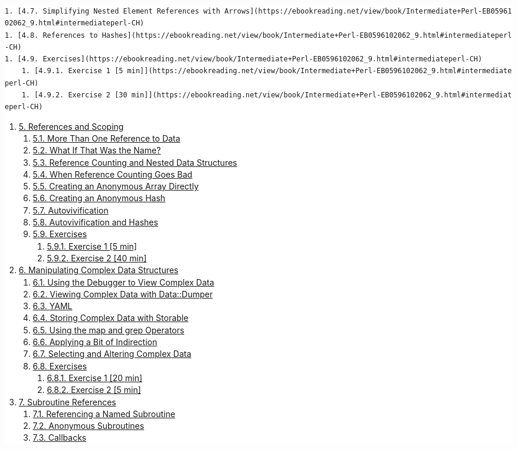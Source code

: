     1. [4.7. Simplifying Nested Element References with Arrows](https://ebookreading.net/view/book/Intermediate+Perl-EB0596102062_9.html#intermediateperl-CH)
    1. [4.8. References to Hashes](https://ebookreading.net/view/book/Intermediate+Perl-EB0596102062_9.html#intermediateperl-CH)
    1. [4.9. Exercises](https://ebookreading.net/view/book/Intermediate+Perl-EB0596102062_9.html#intermediateperl-CH)
        1. [4.9.1. Exercise 1 [5 min]](https://ebookreading.net/view/book/Intermediate+Perl-EB0596102062_9.html#intermediateperl-CH)
        1. [4.9.2. Exercise 2 [30 min]](https://ebookreading.net/view/book/Intermediate+Perl-EB0596102062_9.html#intermediateperl-CH)
1. [5. References and Scoping](https://ebookreading.net/view/book/Intermediate+Perl-EB0596102062_10.html)
    1. [5.1. More Than One Reference to Data](https://ebookreading.net/view/book/Intermediate+Perl-EB0596102062_10.html#intermediateperl-CH)
    1. [5.2. What If That Was the Name?](https://ebookreading.net/view/book/Intermediate+Perl-EB0596102062_10.html#intermediateperl-CH)
    1. [5.3. Reference Counting and Nested Data Structures](https://ebookreading.net/view/book/Intermediate+Perl-EB0596102062_10.html#intermediateperl-CH)
    1. [5.4. When Reference Counting Goes Bad](https://ebookreading.net/view/book/Intermediate+Perl-EB0596102062_10.html#intermediateperl-CH)
    1. [5.5. Creating an Anonymous Array Directly](https://ebookreading.net/view/book/Intermediate+Perl-EB0596102062_10.html#intermediateperl-CH)
    1. [5.6. Creating an Anonymous Hash](https://ebookreading.net/view/book/Intermediate+Perl-EB0596102062_10.html#intermediateperl-CH)
    1. [5.7. Autovivification](https://ebookreading.net/view/book/Intermediate+Perl-EB0596102062_10.html#intermediateperl-CH)
    1. [5.8. Autovivification and Hashes](https://ebookreading.net/view/book/Intermediate+Perl-EB0596102062_10.html#intermediateperl-CH)
    1. [5.9. Exercises](https://ebookreading.net/view/book/Intermediate+Perl-EB0596102062_10.html#intermediateperl-CH)
        1. [5.9.1. Exercise 1 [5 min]](https://ebookreading.net/view/book/Intermediate+Perl-EB0596102062_10.html#intermediateperl-CH)
        1. [5.9.2. Exercise 2 [40 min]](https://ebookreading.net/view/book/Intermediate+Perl-EB0596102062_10.html#intermediateperl-CH)
1. [6. Manipulating Complex Data Structures](https://ebookreading.net/view/book/Intermediate+Perl-EB0596102062_11.html)
    1. [6.1. Using the Debugger to View Complex Data](https://ebookreading.net/view/book/Intermediate+Perl-EB0596102062_11.html#intermediateperl-CH)
    1. [6.2. Viewing Complex Data with Data::Dumper](https://ebookreading.net/view/book/Intermediate+Perl-EB0596102062_11.html#intermediateperl-CH)
    1. [6.3. YAML](https://ebookreading.net/view/book/Intermediate+Perl-EB0596102062_11.html#intermediateperl-CH)
    1. [6.4. Storing Complex Data with Storable](https://ebookreading.net/view/book/Intermediate+Perl-EB0596102062_11.html#intermediateperl-CH)
    1. [6.5. Using the map and grep Operators](https://ebookreading.net/view/book/Intermediate+Perl-EB0596102062_11.html#intermediateperl-CH)
    1. [6.6. Applying a Bit of Indirection](https://ebookreading.net/view/book/Intermediate+Perl-EB0596102062_11.html#intermediateperl-CH)
    1. [6.7. Selecting and Altering Complex Data](https://ebookreading.net/view/book/Intermediate+Perl-EB0596102062_11.html#intermediateperl-CH)
    1. [6.8. Exercises](https://ebookreading.net/view/book/Intermediate+Perl-EB0596102062_11.html#intermediateperl-CH)
        1. [6.8.1. Exercise 1 [20 min]](https://ebookreading.net/view/book/Intermediate+Perl-EB0596102062_11.html#intermediateperl-CH)
        1. [6.8.2. Exercise 2 [5 min]](https://ebookreading.net/view/book/Intermediate+Perl-EB0596102062_11.html#intermediateperl-CH)
1. [7. Subroutine References](https://ebookreading.net/view/book/Intermediate+Perl-EB0596102062_12.html)
    1. [7.1. Referencing a Named Subroutine](https://ebookreading.net/view/book/Intermediate+Perl-EB0596102062_12.html#intermediateperl-CH)
    1. [7.2. Anonymous Subroutines](https://ebookreading.net/view/book/Intermediate+Perl-EB0596102062_12.html#intermediateperl-CH)
    1. [7.3. Callbacks](https://ebookreading.net/view/book/Intermediate+Perl-EB0596102062_12.html#intermediateperl-CH)